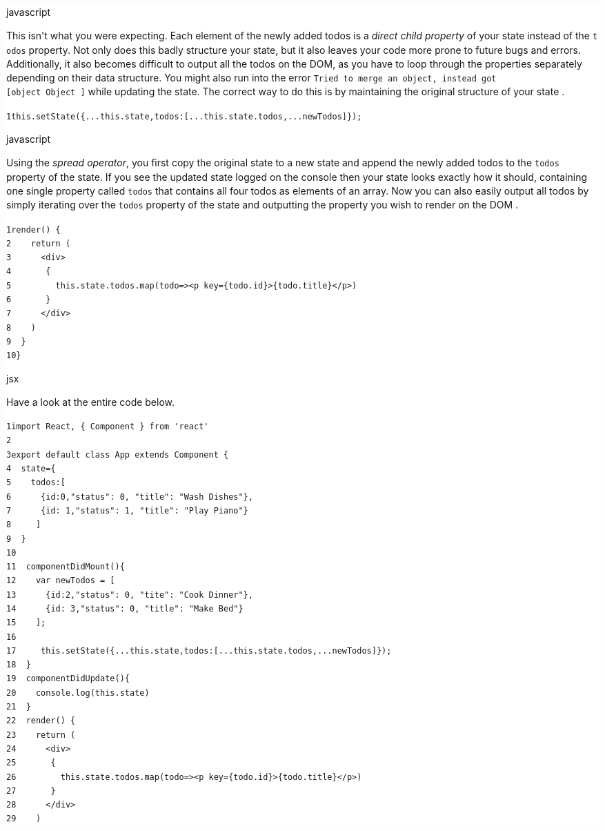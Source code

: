 javascript

This isn't what you were expecting. Each element of the newly added todos is a *direct child property* of your state instead of the <span class="jsx-3120878690">`todos`</span> property. Not only does this badly structure your state, but it also leaves your code more prone to future bugs and errors. Additionally, it also becomes difficult to output all the todos on the DOM, as you have to loop through the properties separately depending on their data structure. You might also run into the error <span class="jsx-3120878690">`Tried to merge an object, instead got                                       [object Object ]`</span> while updating the state. The correct way to do this is by maintaining the original structure of your state .

    1this.setState({...this.state,todos:[...this.state.todos,...newTodos]});

javascript

Using the *spread operator*, you first copy the original state to a new state and append the newly added todos to the <span class="jsx-3120878690">`todos`</span> property of the state. If you see the updated state logged on the console then your state looks exactly how it should, containing one single property called <span class="jsx-3120878690">`todos`</span> that contains all four todos as elements of an array. Now you can also easily output all todos by simply iterating over the <span class="jsx-3120878690">`todos`</span> property of the state and outputting the property you wish to render on the DOM .

    1render() {
    2    return (
    3      <div>
    4       {
    5         this.state.todos.map(todo=><p key={todo.id}>{todo.title}</p>)
    6       }
    7      </div>
    8    )
    9  }
    10}

jsx

Have a look at the entire code below.

    1import React, { Component } from 'react'
    2
    3export default class App extends Component {
    4  state={
    5    todos:[
    6      {id:0,"status": 0, "title": "Wash Dishes"},
    7      {id: 1,"status": 1, "title": "Play Piano"}
    8     ]
    9  }
    10
    11  componentDidMount(){
    12    var newTodos = [
    13      {id:2,"status": 0, "tite": "Cook Dinner"},
    14      {id: 3,"status": 0, "title": "Make Bed"}
    15    ]; 
    16  
    17     this.setState({...this.state,todos:[...this.state.todos,...newTodos]});
    18  }
    19  componentDidUpdate(){
    20    console.log(this.state)
    21  }
    22  render() {
    23    return (
    24      <div>
    25       {
    26         this.state.todos.map(todo=><p key={todo.id}>{todo.title}</p>)
    27       }
    28      </div>
    29    )